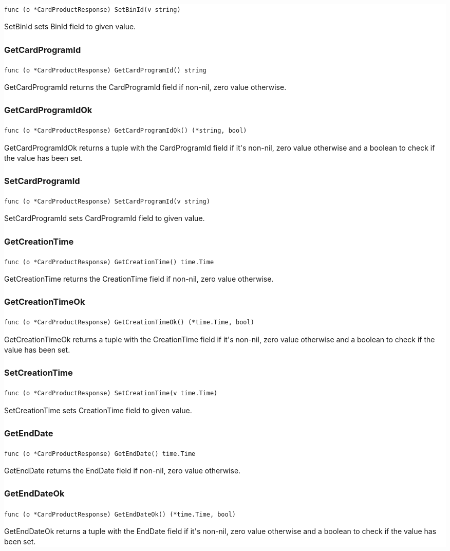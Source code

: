 `func (o *CardProductResponse) SetBinId(v string)`

SetBinId sets BinId field to given value.


### GetCardProgramId

`func (o *CardProductResponse) GetCardProgramId() string`

GetCardProgramId returns the CardProgramId field if non-nil, zero value otherwise.

### GetCardProgramIdOk

`func (o *CardProductResponse) GetCardProgramIdOk() (*string, bool)`

GetCardProgramIdOk returns a tuple with the CardProgramId field if it's non-nil, zero value otherwise
and a boolean to check if the value has been set.

### SetCardProgramId

`func (o *CardProductResponse) SetCardProgramId(v string)`

SetCardProgramId sets CardProgramId field to given value.


### GetCreationTime

`func (o *CardProductResponse) GetCreationTime() time.Time`

GetCreationTime returns the CreationTime field if non-nil, zero value otherwise.

### GetCreationTimeOk

`func (o *CardProductResponse) GetCreationTimeOk() (*time.Time, bool)`

GetCreationTimeOk returns a tuple with the CreationTime field if it's non-nil, zero value otherwise
and a boolean to check if the value has been set.

### SetCreationTime

`func (o *CardProductResponse) SetCreationTime(v time.Time)`

SetCreationTime sets CreationTime field to given value.


### GetEndDate

`func (o *CardProductResponse) GetEndDate() time.Time`

GetEndDate returns the EndDate field if non-nil, zero value otherwise.

### GetEndDateOk

`func (o *CardProductResponse) GetEndDateOk() (*time.Time, bool)`

GetEndDateOk returns a tuple with the EndDate field if it's non-nil, zero value otherwise
and a boolean to check if the value has been set.
